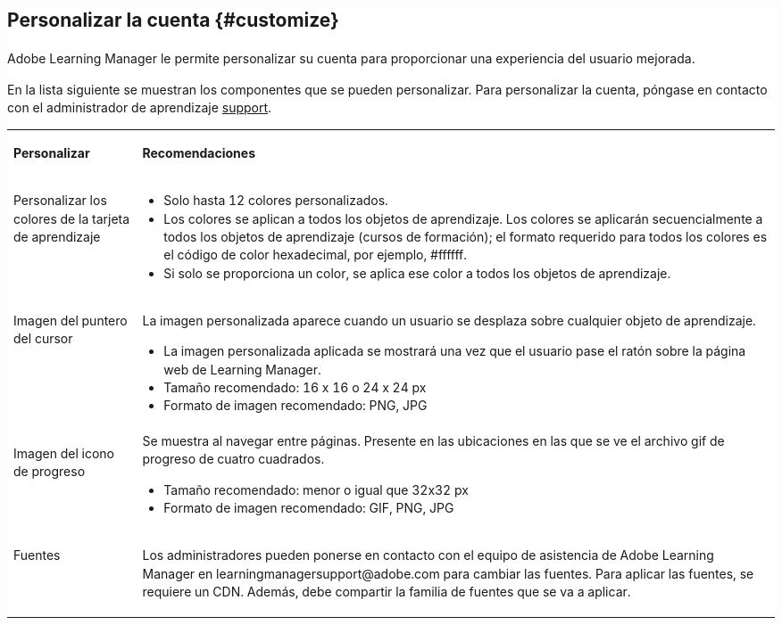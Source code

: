 
## Personalizar la cuenta {#customize}

Adobe Learning Manager le permite personalizar su cuenta para proporcionar una experiencia del usuario mejorada.

En la lista siguiente se muestran los componentes que se pueden personalizar. Para personalizar la cuenta, póngase en contacto con el administrador de aprendizaje [support](mailto:captivateprimesupport@adobe.com).

<table>
 <tbody>
  <tr>
   <td>
    <p><b>Personalizar</b></p></td>
   <td>
    <p><b>Recomendaciones</b></p></td>
  </tr>
  <tr>
   <td>
    <p>Personalizar los colores de la tarjeta de aprendizaje</p></td>
   <td>
    <p> </p>
    <ul>
     <li>Solo hasta 12 colores personalizados. </li>
     <li>Los colores se aplican a todos los objetos de aprendizaje. Los colores se aplicarán secuencialmente a todos los objetos de aprendizaje (cursos de formación); el formato requerido para todos los colores es el código de color hexadecimal, por ejemplo, #ffffff.</li>
     <li>Si solo se proporciona un color, se aplica ese color a todos los objetos de aprendizaje.</li>
    </ul>
    <p> </p></td>
  </tr>
  <tr>
   <td>
    <p>Imagen del puntero del cursor</p></td>
   <td>
    <p>La imagen personalizada aparece cuando un usuario se desplaza sobre cualquier objeto de aprendizaje. </p>
    <ul>
     <li>La imagen personalizada aplicada se mostrará una vez que el usuario pase el ratón sobre la página web de Learning Manager.<br></li>
     <li>Tamaño recomendado: 16 x 16 o 24 x 24 px</li>
     <li>Formato de imagen recomendado: PNG, JPG</li>
    </ul></td>
  </tr>
  <tr>
   <td>
    <p>Imagen del icono de progreso</p></td>
   <td>Se muestra al navegar entre páginas. Presente en las ubicaciones en las que se ve el archivo gif de progreso de cuatro cuadrados. 
    <ul>
     <li>Tamaño recomendado: menor o igual que 32x32 px</li>
     <li>Formato de imagen recomendado: GIF, PNG, JPG</li>
    </ul>
    <p> </p></td>
  </tr>
  <tr>
   <td>
    <p>Fuentes</p></td>
   <td>
    <p>Los administradores pueden ponerse en contacto con el equipo de asistencia de Adobe Learning Manager en <a ref="mailto:learningmanagersupport@adobe.com"> learningmanagersupport@adobe.com</a> para cambiar las fuentes. Para aplicar las fuentes, se requiere un CDN. Además, debe compartir la familia de fuentes que se va a aplicar.</p>
